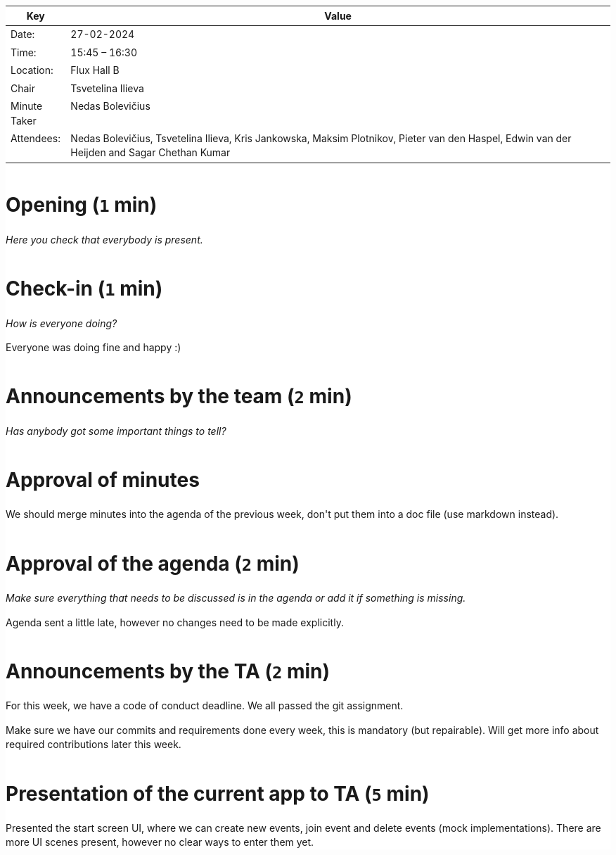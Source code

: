 | Key | Value |
| --- | --- |
| Date: | 27-02-2024  |
| Time: | 15:45 – 16:30  |
| Location: | Flux Hall B |
| Chair | Tsvetelina Ilieva |
| Minute Taker | Nedas Bolevičius |
| Attendees: | Nedas Bolevičius, Tsvetelina  Ilieva, Kris Jankowska, Maksim Plotnikov, Pieter van den Haspel, Edwin van der Heijden and Sagar Chethan Kumar |

# Opening (`1` min)
*Here you check that everybody is present.*

# Check-in (`1` min)
*How is everyone doing?*   

Everyone was doing fine and happy :)

# Announcements by the team (`2` min)
*Has anybody got some important things to tell?*

# Approval of minutes
We should merge minutes into the agenda of the previous week, don't put them into a doc file (use markdown instead).

# Approval of the agenda (`2` min)
*Make sure everything that needs to be discussed is in the agenda or add it if something is missing.*

Agenda sent a little late, however no changes need to be made explicitly.

# Announcements by the TA (`2` min)
For this week, we have a code of conduct deadline.
We all passed the git assignment.

Make sure we have our commits and requirements done every week, this is mandatory (but repairable).
Will get more info about required contributions later this week.

# Presentation of the current app to TA (`5` min)
Presented the start screen UI, where we can create new events, join event and delete events (mock implementations). 
There are more UI scenes present, however no clear ways to enter them yet.

